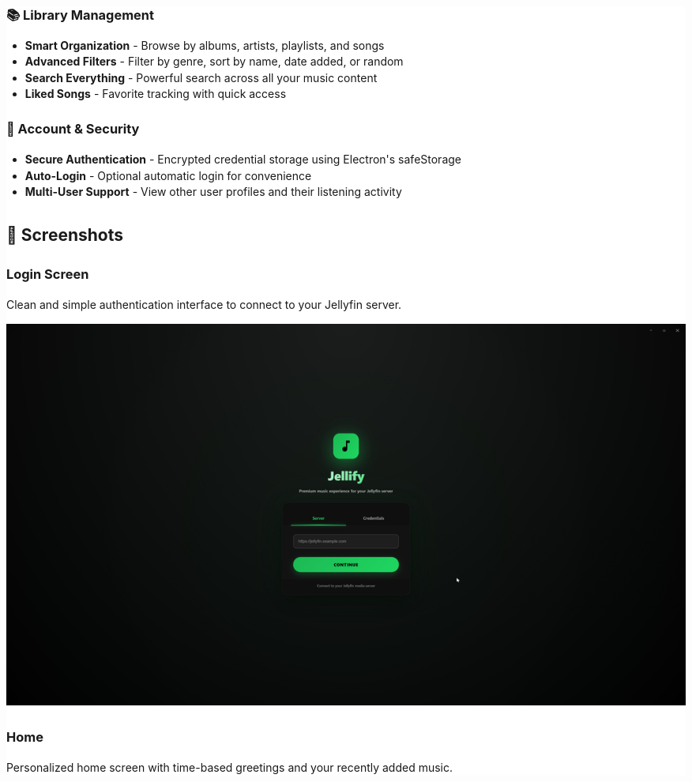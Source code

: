 ### 📚 Library Management
- **Smart Organization** - Browse by albums, artists, playlists, and songs
- **Advanced Filters** - Filter by genre, sort by name, date added, or random
- **Search Everything** - Powerful search across all your music content
- **Liked Songs** - Favorite tracking with quick access

### 🔐 Account & Security
- **Secure Authentication** - Encrypted credential storage using Electron's safeStorage
- **Auto-Login** - Optional automatic login for convenience
- **Multi-User Support** - View other user profiles and their listening activity

## 📸 Screenshots

### Login Screen
Clean and simple authentication interface to connect to your Jellyfin server.

![Login Screen](Screenshots/login_screen.jpg)

### Home
Personalized home screen with time-based greetings and your recently added music.
